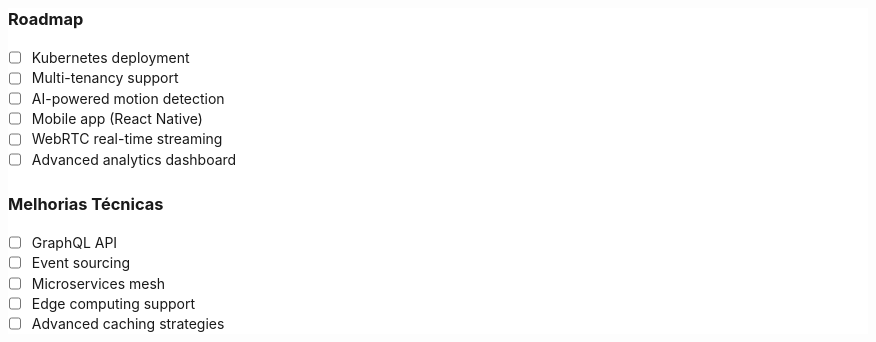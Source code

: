 ### Roadmap
- [ ] Kubernetes deployment
- [ ] Multi-tenancy support
- [ ] AI-powered motion detection
- [ ] Mobile app (React Native)
- [ ] WebRTC real-time streaming
- [ ] Advanced analytics dashboard

### Melhorias Técnicas
- [ ] GraphQL API
- [ ] Event sourcing
- [ ] Microservices mesh
- [ ] Edge computing support
- [ ] Advanced caching strategies